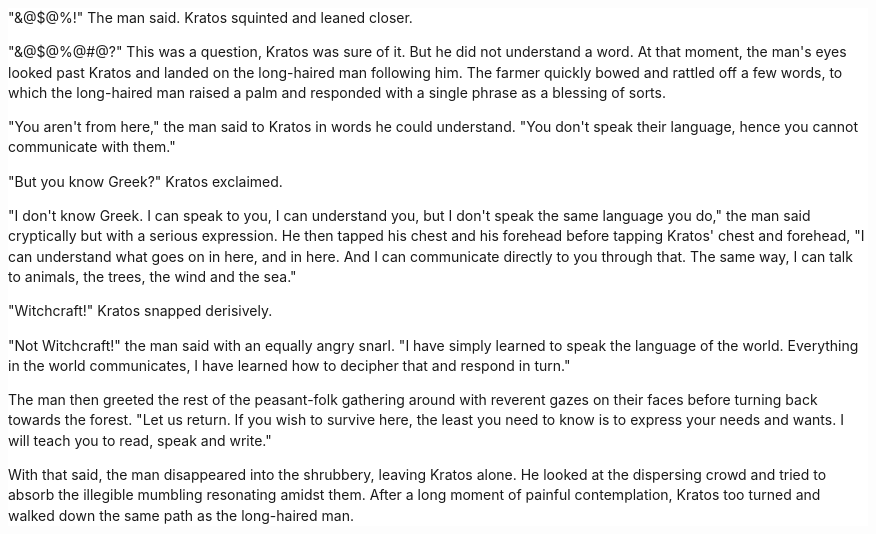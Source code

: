 "&@$@%!" The man said. Kratos squinted and leaned closer.

"&@$@%@#@?" This was a question, Kratos was sure of it. But he did not understand a word. At that moment, the man's eyes looked past Kratos and landed on the long-haired man following him. The farmer quickly bowed and rattled off a few words, to which the long-haired man raised a palm and responded with a single phrase as a blessing of sorts.

"You aren't from here," the man said to Kratos in words he could understand. "You don't speak their language, hence you cannot communicate with them."

"But you know Greek?" Kratos exclaimed.

"I don't know Greek. I can speak to you, I can understand you, but I don't speak the same language you do," the man said cryptically but with a serious expression. He then tapped his chest and his forehead before tapping Kratos' chest and forehead, "I can understand what goes on in here, and in here. And I can communicate directly to you through that. The same way, I can talk to animals, the trees, the wind and the sea."

"Witchcraft!" Kratos snapped derisively.

"Not Witchcraft!" the man said with an equally angry snarl. "I have simply learned to speak the language of the world. Everything in the world communicates, I have learned how to decipher that and respond in turn."

The man then greeted the rest of the peasant-folk gathering around with reverent gazes on their faces before turning back towards the forest. "Let us return. If you wish to survive here, the least you need to know is to express your needs and wants. I will teach you to read, speak and write."

With that said, the man disappeared into the shrubbery, leaving Kratos alone. He looked at the dispersing crowd and tried to absorb the illegible mumbling resonating amidst them. After a long moment of painful contemplation, Kratos too turned and walked down the same path as the long-haired man.